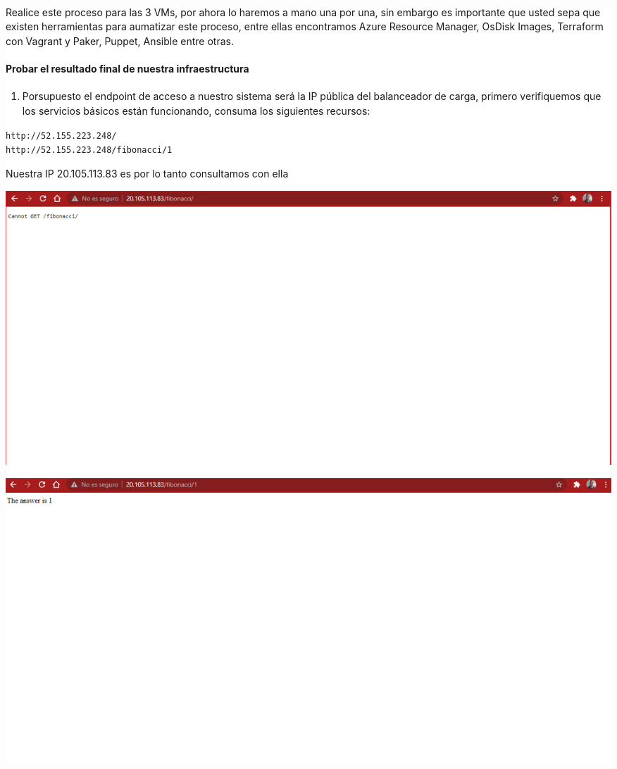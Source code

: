 Realice este proceso para las 3 VMs, por ahora lo haremos a mano una por una, sin embargo es importante que usted sepa que existen herramientas para aumatizar este proceso, entre ellas encontramos Azure Resource Manager, OsDisk Images, Terraform con Vagrant y Paker, Puppet, Ansible entre otras.

#### Probar el resultado final de nuestra infraestructura

1. Porsupuesto el endpoint de acceso a nuestro sistema será la IP pública del balanceador de carga, primero verifiquemos que los servicios básicos están funcionando, consuma los siguientes recursos:

```
http://52.155.223.248/
http://52.155.223.248/fibonacci/1
```
   
   Nuestra IP 20.105.113.83 es por lo tanto consultamos con ella
   
   ![](images/part2/19.PNG)
   
   ![](images/part2/20.PNG)
